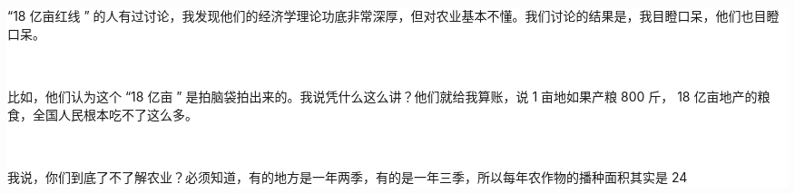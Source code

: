   “18
  </span>
  <span class="s1">
   亿亩红线
  </span>
  <span class="s2">
   ”
  </span>
  <span class="s1">
   的人有过讨论，我发现他们的经济学理论功底非常深厚，但对农业基本不懂。我们讨论的结果是，我目瞪口呆，他们也目瞪口呆。
  </span>
 </p>
 <p class="p1">
  <span class="s1">
  </span>
  <br/>
 </p>
 <p class="p2">
  <span class="s1">
   比如，他们认为这个
  </span>
  <span class="s2">
   “18
  </span>
  <span class="s1">
   亿亩
  </span>
  <span class="s2">
   ”
  </span>
  <span class="s1">
   是拍脑袋拍出来的。我说凭什么这么讲？他们就给我算账，说
  </span>
  <span class="s2">
   1
  </span>
  <span class="s1">
   亩地如果产粮
  </span>
  <span class="s2">
   800
  </span>
  <span class="s1">
   斤，
  </span>
  <span class="s2">
   18
  </span>
  <span class="s1">
   亿亩地产的粮食，全国人民根本吃不了这么多。
  </span>
 </p>
 <p class="p1">
  <span class="s1">
  </span>
  <br/>
 </p>
 <p class="p2">
  <span class="s1">
   我说，你们到底了不了解农业？必须知道，有的地方是一年两季，有的是一年三季，所以每年农作物的播种面积其实是
  </span>
  <span class="s2">
   24
  </span>
